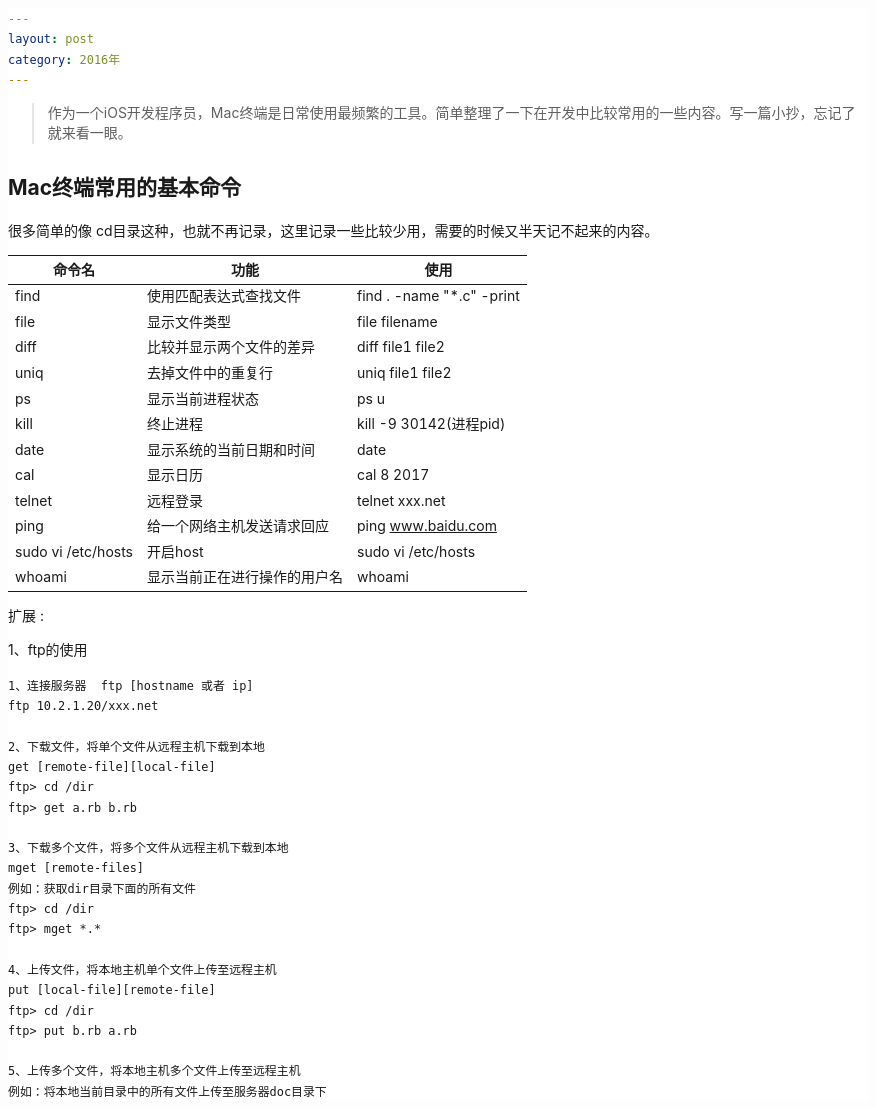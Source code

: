 ```yaml
---
layout: post
category: 2016年
---
```




> ​	作为一个iOS开发程序员，Mac终端是日常使用最频繁的工具。简单整理了一下在开发中比较常用的一些内容。写一篇小抄，忘记了就来看一眼。
>



## Mac终端常用的基本命令

很多简单的像 cd目录这种，也就不再记录，这里记录一些比较少用，需要的时候又半天记不起来的内容。

| 命令名                | 功能             | 使用                        |
| ------------------ | -------------- | ------------------------- |
| find               | 使用匹配表达式查找文件    | find . -name "*.c" -print |
| file               | 显示文件类型         | file filename             |
| diff               | 比较并显示两个文件的差异   | diff file1 file2          |
| uniq               | 去掉文件中的重复行      | uniq file1 file2          |
| ps                 | 显示当前进程状态       | ps u                      |
| kill               | 终止进程           | kill -9 30142(进程pid)      |
| date               | 显示系统的当前日期和时间   | date                      |
| cal                | 显示日历           | cal 8 2017                |
| telnet             | 远程登录           | telnet xxx.net            |
| ping               | 给一个网络主机发送请求回应  | ping www.baidu.com        |
| sudo vi /etc/hosts | 开启host         | sudo vi /etc/hosts        |
| whoami             | 显示当前正在进行操作的用户名 | whoami                    |

扩展 :

1、ftp的使用

```
1、连接服务器  ftp [hostname 或者 ip]
ftp 10.2.1.20/xxx.net

2、下载文件，将单个文件从远程主机下载到本地
get [remote-file][local-file]
ftp> cd /dir 
ftp> get a.rb b.rb

3、下载多个文件，将多个文件从远程主机下载到本地
mget [remote-files]
例如：获取dir目录下面的所有文件
ftp> cd /dir 
ftp> mget *.*

4、上传文件，将本地主机单个文件上传至远程主机
put [local-file][remote-file]
ftp> cd /dir 
ftp> put b.rb a.rb

5、上传多个文件，将本地主机多个文件上传至远程主机
例如：将本地当前目录中的所有文件上传至服务器doc目录下
```
